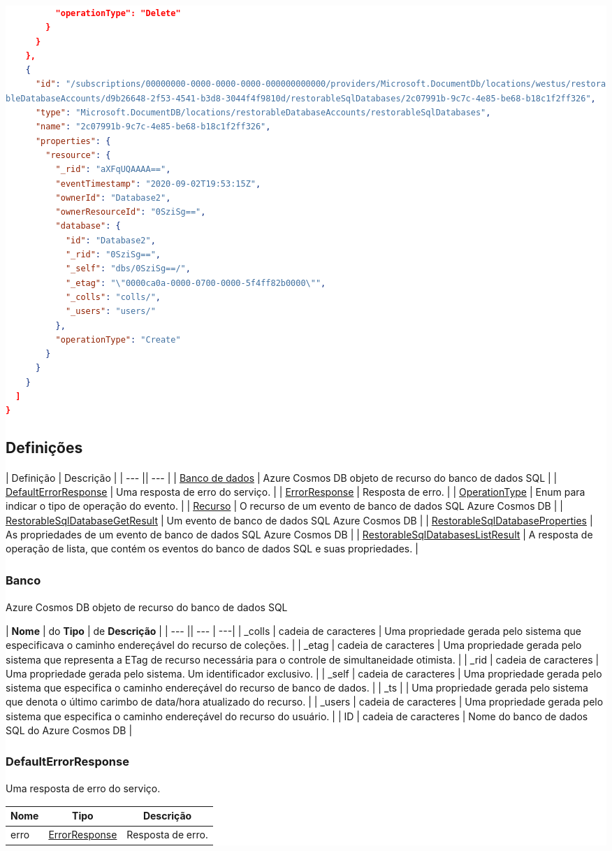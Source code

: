 ```json
          "operationType": "Delete"
        }
      }
    },
    {
      "id": "/subscriptions/00000000-0000-0000-0000-000000000000/providers/Microsoft.DocumentDb/locations/westus/restorableDatabaseAccounts/d9b26648-2f53-4541-b3d8-3044f4f9810d/restorableSqlDatabases/2c07991b-9c7c-4e85-be68-b18c1f2ff326",
      "type": "Microsoft.DocumentDB/locations/restorableDatabaseAccounts/restorableSqlDatabases",
      "name": "2c07991b-9c7c-4e85-be68-b18c1f2ff326",
      "properties": {
        "resource": {
          "_rid": "aXFqUQAAAA==",
          "eventTimestamp": "2020-09-02T19:53:15Z",
          "ownerId": "Database2",
          "ownerResourceId": "0SziSg==",
          "database": {
            "id": "Database2",
            "_rid": "0SziSg==",
            "_self": "dbs/0SziSg==/",
            "_etag": "\"0000ca0a-0000-0700-0000-5f4ff82b0000\"",
            "_colls": "colls/",
            "_users": "users/"
          },
          "operationType": "Create"
        }
      }
    }
  ]
}
```

## <a name="definitions"></a>Definições

| Definição | Descrição | | --- || --- | | [Banco de dados](#database) | Azure Cosmos DB objeto de recurso do banco de dados SQL | | [DefaultErrorResponse](#defaulterrorresponse) | Uma resposta de erro do serviço. | | [ErrorResponse](#errorresponse) | Resposta de erro. | | [OperationType](#operationtype) | Enum para indicar o tipo de operação do evento. | | [Recurso](#resource) | O recurso de um evento de banco de dados SQL Azure Cosmos DB | | [RestorableSqlDatabaseGetResult](#restorablesqldatabasegetresult) | Um evento de banco de dados SQL Azure Cosmos DB | | [RestorableSqlDatabaseProperties](#restorablesqldatabaseproperties) | As propriedades de um evento de banco de dados SQL Azure Cosmos DB | | [RestorableSqlDatabasesListResult](#restorablesqldatabaseslistresult) | A resposta de operação de lista, que contém os eventos do banco de dados SQL e suas propriedades. |

### <a name="database"></a><a id="database"></a>Banco

Azure Cosmos DB objeto de recurso do banco de dados SQL

| **Nome**  |  do **Tipo**  |  de **Descrição** | | --- || --- | ---| | _colls | cadeia de caracteres | Uma propriedade gerada pelo sistema que especificava o caminho endereçável do recurso de coleções. | | _etag | cadeia de caracteres | Uma propriedade gerada pelo sistema que representa a ETag de recurso necessária para o controle de simultaneidade otimista. | | _rid | cadeia de caracteres | Uma propriedade gerada pelo sistema. Um identificador exclusivo. | | _self | cadeia de caracteres | Uma propriedade gerada pelo sistema que especifica o caminho endereçável do recurso de banco de dados. | | _ts | | Uma propriedade gerada pelo sistema que denota o último carimbo de data/hora atualizado do recurso. | | _users | cadeia de caracteres | Uma propriedade gerada pelo sistema que especifica o caminho endereçável do recurso do usuário. | | ID | cadeia de caracteres | Nome do banco de dados SQL do Azure Cosmos DB |

### <a name="defaulterrorresponse"></a><a id="defaulterrorresponse"></a>DefaultErrorResponse

Uma resposta de erro do serviço.

| **Nome** | **Tipo** | **Descrição** |
| --- | --- | --- |
| erro | [ErrorResponse](#errorresponse)| Resposta de erro. |
